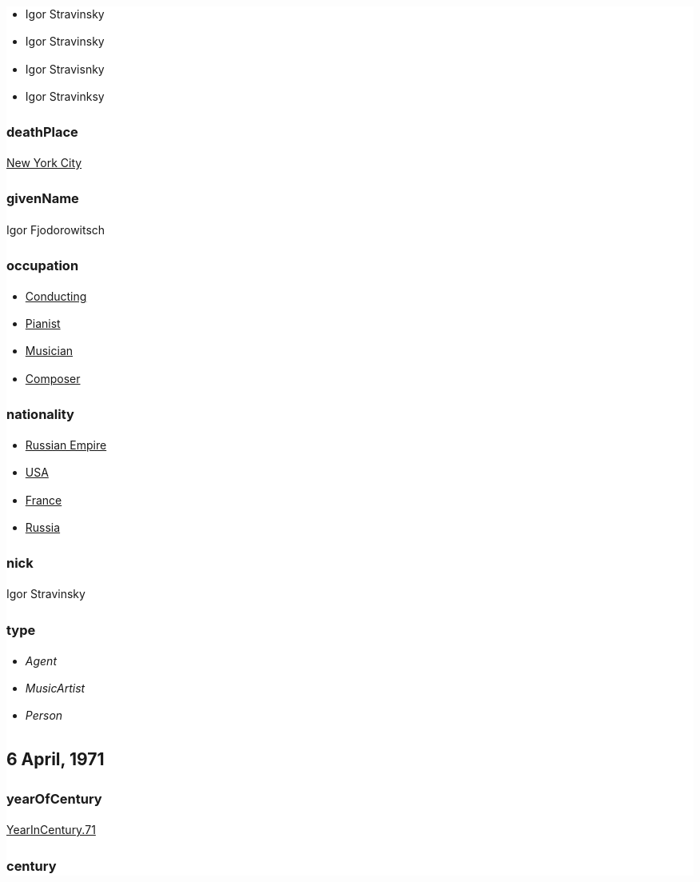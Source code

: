  - Igor Stravinsky

 - Igor Stravinsky

 - Igor Stravisnky

 - Igor Stravinksy

### deathPlace


[New York City](#New-York-City)

### givenName


Igor Fjodorowitsch

### occupation

 - [Conducting](#Conducting)

 - [Pianist](#Pianist)

 - [Musician](#Musician)

 - [Composer](#Composer)

### nationality

 - [Russian Empire](#Russian-Empire)

 - [USA](#USA)

 - [France](#France)

 - [Russia](#Russia)

### nick


Igor Stravinsky

### type

 - *Agent*

 - *MusicArtist*

 - *Person*

## 6 April, 1971

### yearOfCentury


[YearInCentury.71](#YearInCentury.71)

### century
